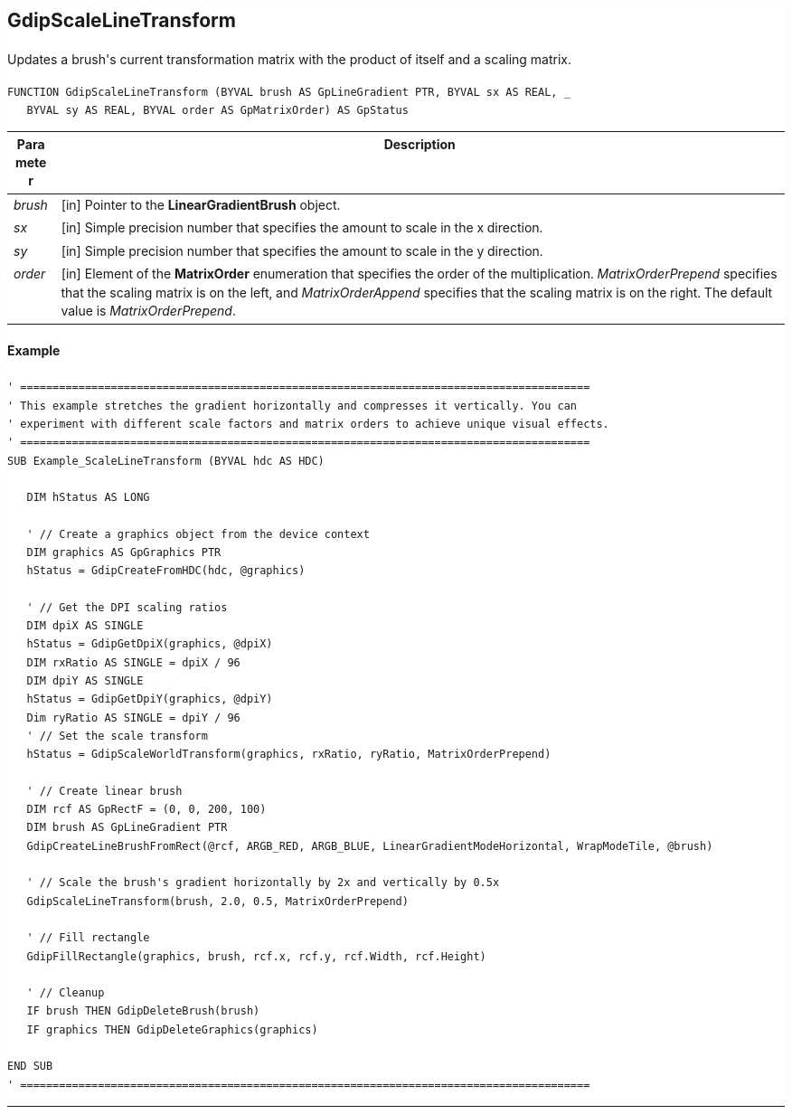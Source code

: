 ## GdipScaleLineTransform

Updates a brush's current transformation matrix with the product of itself and a scaling matrix.

```
FUNCTION GdipScaleLineTransform (BYVAL brush AS GpLineGradient PTR, BYVAL sx AS REAL, _
   BYVAL sy AS REAL, BYVAL order AS GpMatrixOrder) AS GpStatus
```

| Parameter  | Description |
| ---------- | ----------- |
| *brush* | [in] Pointer to the **LinearGradientBrush** object. |
| *sx* | [in] Simple precision number that specifies the amount to scale in the x direction. |
| *sy* | [in] Simple precision number that specifies the amount to scale in the y direction. |
| *order* | [in] Element of the **MatrixOrder** enumeration that specifies the order of the multiplication. *MatrixOrderPrepend* specifies that the scaling matrix is on the left, and *MatrixOrderAppend* specifies that the scaling matrix is on the right. The default value is *MatrixOrderPrepend*. |

#### Example

```
' ========================================================================================
' This example stretches the gradient horizontally and compresses it vertically. You can
' experiment with different scale factors and matrix orders to achieve unique visual effects.
' ========================================================================================
SUB Example_ScaleLineTransform (BYVAL hdc AS HDC)

   DIM hStatus AS LONG

   ' // Create a graphics object from the device context
   DIM graphics AS GpGraphics PTR
   hStatus = GdipCreateFromHDC(hdc, @graphics)

   ' // Get the DPI scaling ratios
   DIM dpiX AS SINGLE
   hStatus = GdipGetDpiX(graphics, @dpiX)
   DIM rxRatio AS SINGLE = dpiX / 96
   DIM dpiY AS SINGLE
   hStatus = GdipGetDpiY(graphics, @dpiY)
   Dim ryRatio AS SINGLE = dpiY / 96
   ' // Set the scale transform
   hStatus = GdipScaleWorldTransform(graphics, rxRatio, ryRatio, MatrixOrderPrepend)

   ' // Create linear brush
   DIM rcf AS GpRectF = (0, 0, 200, 100)
   DIM brush AS GpLineGradient PTR
   GdipCreateLineBrushFromRect(@rcf, ARGB_RED, ARGB_BLUE, LinearGradientModeHorizontal, WrapModeTile, @brush)

   ' // Scale the brush's gradient horizontally by 2x and vertically by 0.5x
   GdipScaleLineTransform(brush, 2.0, 0.5, MatrixOrderPrepend)

   ' // Fill rectangle
   GdipFillRectangle(graphics, brush, rcf.x, rcf.y, rcf.Width, rcf.Height)

   ' // Cleanup
   IF brush THEN GdipDeleteBrush(brush)
   IF graphics THEN GdipDeleteGraphics(graphics)

END SUB
' ========================================================================================
```
---

